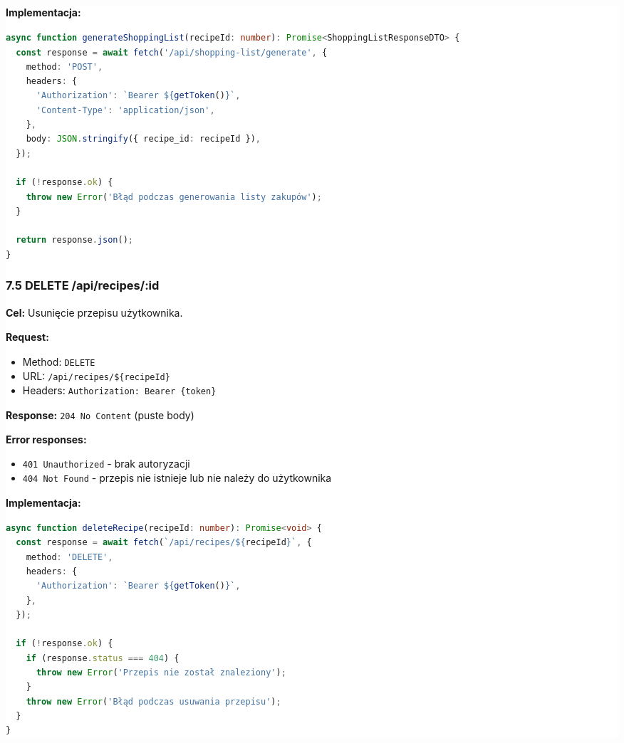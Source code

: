 **Implementacja:**
```typescript
async function generateShoppingList(recipeId: number): Promise<ShoppingListResponseDTO> {
  const response = await fetch('/api/shopping-list/generate', {
    method: 'POST',
    headers: {
      'Authorization': `Bearer ${getToken()}`,
      'Content-Type': 'application/json',
    },
    body: JSON.stringify({ recipe_id: recipeId }),
  });

  if (!response.ok) {
    throw new Error('Błąd podczas generowania listy zakupów');
  }

  return response.json();
}
```

### 7.5 DELETE /api/recipes/:id

**Cel:** Usunięcie przepisu użytkownika.

**Request:**
- Method: `DELETE`
- URL: `/api/recipes/${recipeId}`
- Headers: `Authorization: Bearer {token}`

**Response:** `204 No Content` (puste body)

**Error responses:**
- `401 Unauthorized` - brak autoryzacji
- `404 Not Found` - przepis nie istnieje lub nie należy do użytkownika

**Implementacja:**
```typescript
async function deleteRecipe(recipeId: number): Promise<void> {
  const response = await fetch(`/api/recipes/${recipeId}`, {
    method: 'DELETE',
    headers: {
      'Authorization': `Bearer ${getToken()}`,
    },
  });

  if (!response.ok) {
    if (response.status === 404) {
      throw new Error('Przepis nie został znaleziony');
    }
    throw new Error('Błąd podczas usuwania przepisu');
  }
}
```
